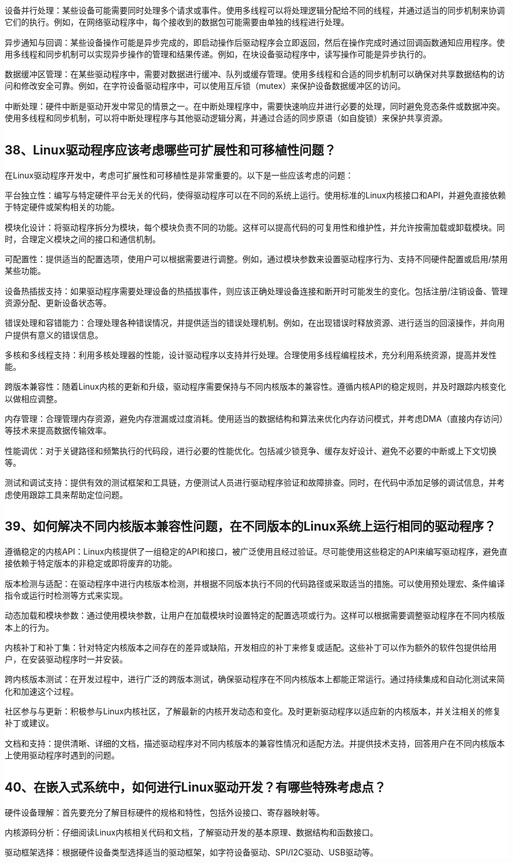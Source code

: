 设备并行处理：某些设备可能需要同时处理多个请求或事件。使用多线程可以将处理逻辑分配给不同的线程，并通过适当的同步机制来协调它们的执行。例如，在网络驱动程序中，每个接收到的数据包可能需要由单独的线程进行处理。

异步通知与回调：某些设备操作可能是异步完成的，即启动操作后驱动程序会立即返回，然后在操作完成时通过回调函数通知应用程序。使用多线程和同步机制可以实现异步操作的管理和结果传递。例如，在块设备驱动程序中，读写操作可能是异步执行的。

数据缓冲区管理：在某些驱动程序中，需要对数据进行缓冲、队列或缓存管理。使用多线程和合适的同步机制可以确保对共享数据结构的访问和修改安全可靠。例如，在字符设备驱动程序中，可以使用互斥锁（mutex）来保护设备数据缓冲区的访问。

中断处理：硬件中断是驱动开发中常见的情景之一。在中断处理程序中，需要快速响应并进行必要的处理，同时避免竞态条件或数据冲突。使用多线程和同步机制，可以将中断处理程序与其他驱动逻辑分离，并通过合适的同步原语（如自旋锁）来保护共享资源。

## 38、Linux驱动程序应该考虑哪些可扩展性和可移植性问题？

在Linux驱动程序开发中，考虑可扩展性和可移植性是非常重要的。以下是一些应该考虑的问题：

平台独立性：编写与特定硬件平台无关的代码，使得驱动程序可以在不同的系统上运行。使用标准的Linux内核接口和API，并避免直接依赖于特定硬件或架构相关的功能。

模块化设计：将驱动程序拆分为模块，每个模块负责不同的功能。这样可以提高代码的可复用性和维护性，并允许按需加载或卸载模块。同时，合理定义模块之间的接口和通信机制。

可配置性：提供适当的配置选项，使用户可以根据需要进行调整。例如，通过模块参数来设置驱动程序行为、支持不同硬件配置或启用/禁用某些功能。

设备热插拔支持：如果驱动程序需要处理设备的热插拔事件，则应该正确处理设备连接和断开时可能发生的变化。包括注册/注销设备、管理资源分配、更新设备状态等。

错误处理和容错能力：合理处理各种错误情况，并提供适当的错误处理机制。例如，在出现错误时释放资源、进行适当的回滚操作，并向用户提供有意义的错误信息。

多核和多线程支持：利用多核处理器的性能，设计驱动程序以支持并行处理。合理使用多线程编程技术，充分利用系统资源，提高并发性能。

跨版本兼容性：随着Linux内核的更新和升级，驱动程序需要保持与不同内核版本的兼容性。遵循内核API的稳定规则，并及时跟踪内核变化以做相应调整。

内存管理：合理管理内存资源，避免内存泄漏或过度消耗。使用适当的数据结构和算法来优化内存访问模式，并考虑DMA（直接内存访问）等技术来提高数据传输效率。

性能调优：对于关键路径和频繁执行的代码段，进行必要的性能优化。包括减少锁竞争、缓存友好设计、避免不必要的中断或上下文切换等。

测试和调试支持：提供有效的测试框架和工具链，方便测试人员进行驱动程序验证和故障排查。同时，在代码中添加足够的调试信息，并考虑使用跟踪工具来帮助定位问题。

## 39、如何解决不同内核版本兼容性问题，在不同版本的Linux系统上运行相同的驱动程序？

遵循稳定的内核API：Linux内核提供了一组稳定的API和接口，被广泛使用且经过验证。尽可能使用这些稳定的API来编写驱动程序，避免直接依赖于特定版本的非稳定或即将废弃的功能。

版本检测与适配：在驱动程序中进行内核版本检测，并根据不同版本执行不同的代码路径或采取适当的措施。可以使用预处理宏、条件编译指令或运行时检测等方式来实现。

动态加载和模块参数：通过使用模块参数，让用户在加载模块时设置特定的配置选项或行为。这样可以根据需要调整驱动程序在不同内核版本上的行为。

内核补丁和补丁集：针对特定内核版本之间存在的差异或缺陷，开发相应的补丁来修复或适配。这些补丁可以作为额外的软件包提供给用户，在安装驱动程序时一并安装。

跨内核版本测试：在开发过程中，进行广泛的跨版本测试，确保驱动程序在不同内核版本上都能正常运行。通过持续集成和自动化测试来简化和加速这个过程。

社区参与与更新：积极参与Linux内核社区，了解最新的内核开发动态和变化。及时更新驱动程序以适应新的内核版本，并关注相关的修复补丁或建议。

文档和支持：提供清晰、详细的文档，描述驱动程序对不同内核版本的兼容性情况和适配方法。并提供技术支持，回答用户在不同内核版本上使用驱动程序时遇到的问题。

## 40、在嵌入式系统中，如何进行Linux驱动开发？有哪些特殊考虑点？

硬件设备理解：首先要充分了解目标硬件的规格和特性，包括外设接口、寄存器映射等。

内核源码分析：仔细阅读Linux内核相关代码和文档，了解驱动开发的基本原理、数据结构和函数接口。

驱动框架选择：根据硬件设备类型选择适当的驱动框架，如字符设备驱动、SPI/I2C驱动、USB驱动等。
